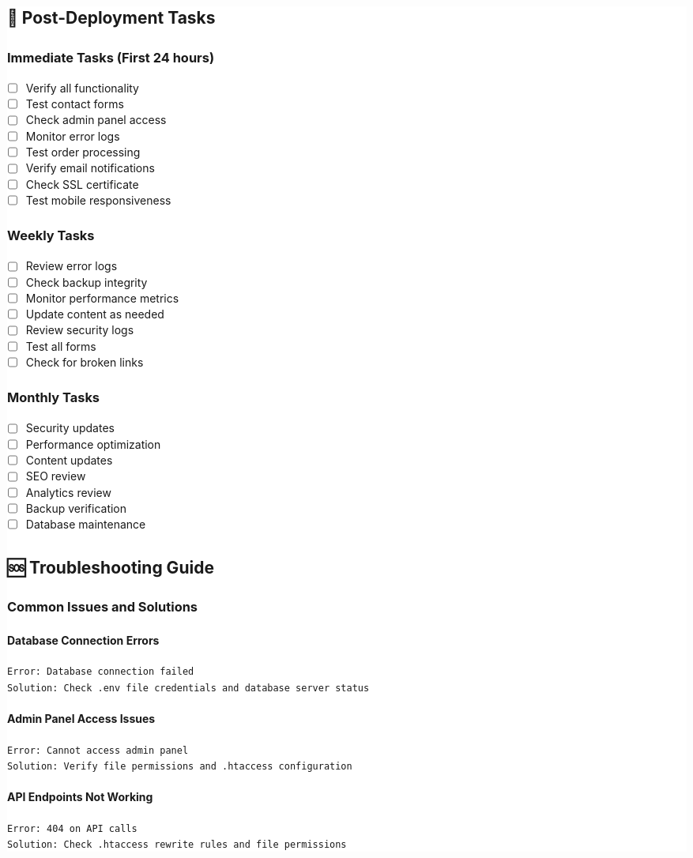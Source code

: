 ## 🔧 Post-Deployment Tasks

### Immediate Tasks (First 24 hours)
- [ ] Verify all functionality
- [ ] Test contact forms
- [ ] Check admin panel access
- [ ] Monitor error logs
- [ ] Test order processing
- [ ] Verify email notifications
- [ ] Check SSL certificate
- [ ] Test mobile responsiveness

### Weekly Tasks
- [ ] Review error logs
- [ ] Check backup integrity
- [ ] Monitor performance metrics
- [ ] Update content as needed
- [ ] Review security logs
- [ ] Test all forms
- [ ] Check for broken links

### Monthly Tasks
- [ ] Security updates
- [ ] Performance optimization
- [ ] Content updates
- [ ] SEO review
- [ ] Analytics review
- [ ] Backup verification
- [ ] Database maintenance

## 🆘 Troubleshooting Guide

### Common Issues and Solutions

#### Database Connection Errors
```
Error: Database connection failed
Solution: Check .env file credentials and database server status
```

#### Admin Panel Access Issues
```
Error: Cannot access admin panel
Solution: Verify file permissions and .htaccess configuration
```

#### API Endpoints Not Working
```
Error: 404 on API calls
Solution: Check .htaccess rewrite rules and file permissions
```
